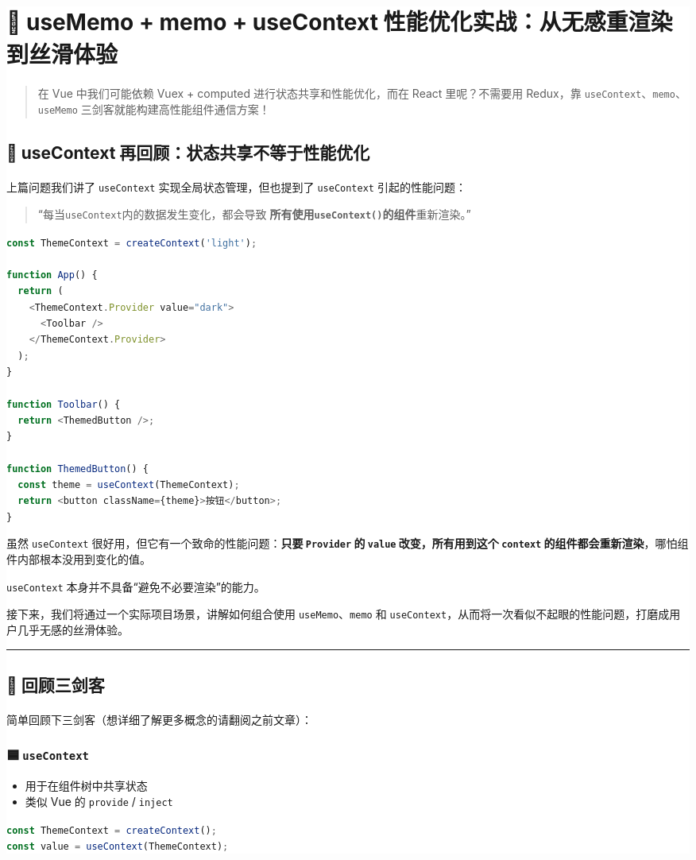 # 🧠 useMemo + memo + useContext 性能优化实战：从无感重渲染到丝滑体验

> 在 Vue 中我们可能依赖 Vuex + computed 进行状态共享和性能优化，而在 React 里呢？不需要用 Redux，靠 `useContext`、`memo`、`useMemo` 三剑客就能构建高性能组件通信方案！

## 🧩 useContext 再回顾：状态共享不等于性能优化

上篇问题我们讲了 `useContext` 实现全局状态管理，但也提到了 `useContext` 引起的性能问题：

> “每当`useContext`内的数据发生变化，都会导致 **所有使用`useContext()`的组件**重新渲染。”

```ts
const ThemeContext = createContext('light');

function App() {
  return (
    <ThemeContext.Provider value="dark">
      <Toolbar />
    </ThemeContext.Provider>
  );
}

function Toolbar() {
  return <ThemedButton />;
}

function ThemedButton() {
  const theme = useContext(ThemeContext);
  return <button className={theme}>按钮</button>;
}
```

虽然 `useContext` 很好用，但它有一个致命的性能问题：**只要 `Provider` 的 `value` 改变，所有用到这个 `context` 的组件都会重新渲染**，哪怕组件内部根本没用到变化的值。

`useContext` 本身并不具备“避免不必要渲染”的能力。

接下来，我们将通过一个实际项目场景，讲解如何组合使用 `useMemo`、`memo` 和 `useContext`，从而将一次看似不起眼的性能问题，打磨成用户几乎无感的丝滑体验。

------



## 🧩 回顾三剑客

简单回顾下三剑客（想详细了解更多概念的请翻阅之前文章）：

### 🟦 `useContext`

- 用于在组件树中共享状态
- 类似 Vue 的 `provide` / `inject`

```ts
const ThemeContext = createContext();
const value = useContext(ThemeContext);
```
